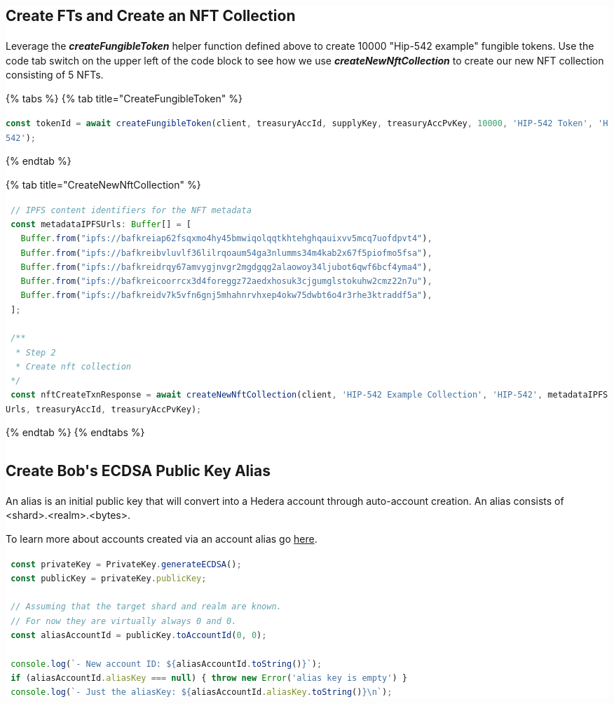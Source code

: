 ## Create FTs and Create an NFT Collection

Leverage the _**createFungibleToken**_ helper function defined above to create 10000 "Hip-542 example" fungible tokens. Use the code tab switch on the upper left of the code block to see how we use _**createNewNftCollection**_ to create our new NFT collection consisting of 5 NFTs.

{% tabs %}
{% tab title="CreateFungibleToken" %}
```javascript
const tokenId = await createFungibleToken(client, treasuryAccId, supplyKey, treasuryAccPvKey, 10000, 'HIP-542 Token', 'H542');
```
{% endtab %}

{% tab title="CreateNewNftCollection" %}
```javascript
 // IPFS content identifiers for the NFT metadata
 const metadataIPFSUrls: Buffer[] = [
   Buffer.from("ipfs://bafkreiap62fsqxmo4hy45bmwiqolqqtkhtehghqauixvv5mcq7uofdpvt4"),
   Buffer.from("ipfs://bafkreibvluvlf36lilrqoaum54ga3nlumms34m4kab2x67f5piofmo5fsa"),
   Buffer.from("ipfs://bafkreidrqy67amvygjnvgr2mgdgqg2alaowoy34ljubot6qwf6bcf4yma4"),
   Buffer.from("ipfs://bafkreicoorrcx3d4foreggz72aedxhosuk3cjgumglstokuhw2cmz22n7u"),
   Buffer.from("ipfs://bafkreidv7k5vfn6gnj5mhahnrvhxep4okw75dwbt6o4r3rhe3ktraddf5a"),
 ];

 /**
  * Step 2
  * Create nft collection
 */
 const nftCreateTxnResponse = await createNewNftCollection(client, 'HIP-542 Example Collection', 'HIP-542', metadataIPFSUrls, treasuryAccId, treasuryAccPvKey);
```
{% endtab %}
{% endtabs %}

## Create Bob's ECDSA Public Key Alias

An alias is an initial public key that will convert into a Hedera account through auto-account creation. An alias consists of \<shard>.\<realm>.\<bytes>.

To learn more about accounts created via an account alias go [here](../../sdks-and-apis/sdks/cryptocurrency/create-an-account.md).

```javascript
 const privateKey = PrivateKey.generateECDSA();
 const publicKey = privateKey.publicKey;

 // Assuming that the target shard and realm are known.
 // For now they are virtually always 0 and 0.
 const aliasAccountId = publicKey.toAccountId(0, 0);

 console.log(`- New account ID: ${aliasAccountId.toString()}`);
 if (aliasAccountId.aliasKey === null) { throw new Error('alias key is empty') }
 console.log(`- Just the aliasKey: ${aliasAccountId.aliasKey.toString()}\n`);
```
